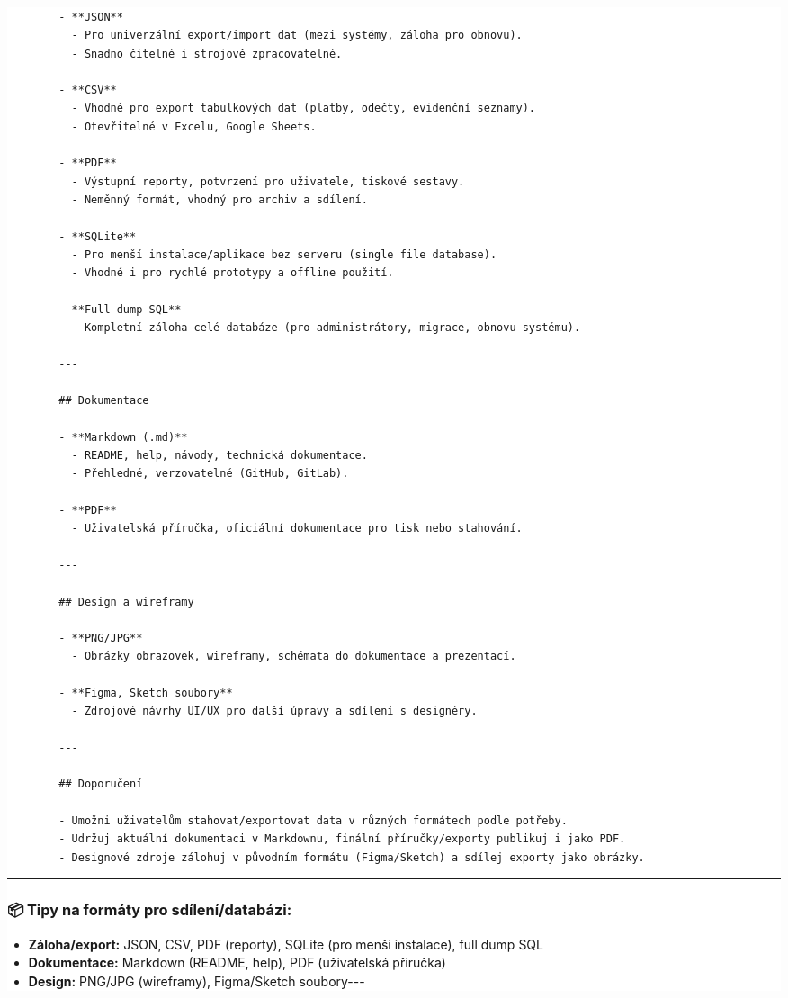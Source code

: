             - **JSON**  
              - Pro univerzální export/import dat (mezi systémy, záloha pro obnovu).
              - Snadno čitelné i strojově zpracovatelné.
            
            - **CSV**  
              - Vhodné pro export tabulkových dat (platby, odečty, evidenční seznamy).
              - Otevřitelné v Excelu, Google Sheets.
            
            - **PDF**  
              - Výstupní reporty, potvrzení pro uživatele, tiskové sestavy.
              - Neměnný formát, vhodný pro archiv a sdílení.
            
            - **SQLite**  
              - Pro menší instalace/aplikace bez serveru (single file database).
              - Vhodné i pro rychlé prototypy a offline použití.
            
            - **Full dump SQL**  
              - Kompletní záloha celé databáze (pro administrátory, migrace, obnovu systému).
            
            ---
            
            ## Dokumentace
            
            - **Markdown (.md)**  
              - README, help, návody, technická dokumentace.
              - Přehledné, verzovatelné (GitHub, GitLab).
            
            - **PDF**  
              - Uživatelská příručka, oficiální dokumentace pro tisk nebo stahování.
            
            ---
            
            ## Design a wireframy
            
            - **PNG/JPG**  
              - Obrázky obrazovek, wireframy, schémata do dokumentace a prezentací.
            
            - **Figma, Sketch soubory**  
              - Zdrojové návrhy UI/UX pro další úpravy a sdílení s designéry.
            
            ---

            ## Doporučení
            
            - Umožni uživatelům stahovat/exportovat data v různých formátech podle potřeby.
            - Udržuj aktuální dokumentaci v Markdownu, finální příručky/exporty publikuj i jako PDF.
            - Designové zdroje zálohuj v původním formátu (Figma/Sketch) a sdílej exporty jako obrázky.

---
### 📦 **Tipy na formáty pro sdílení/databázi:**
- **Záloha/export:** JSON, CSV, PDF (reporty), SQLite (pro menší instalace), full dump SQL
- **Dokumentace:** Markdown (README, help), PDF (uživatelská příručka)
- **Design:** PNG/JPG (wireframy), Figma/Sketch soubory---
